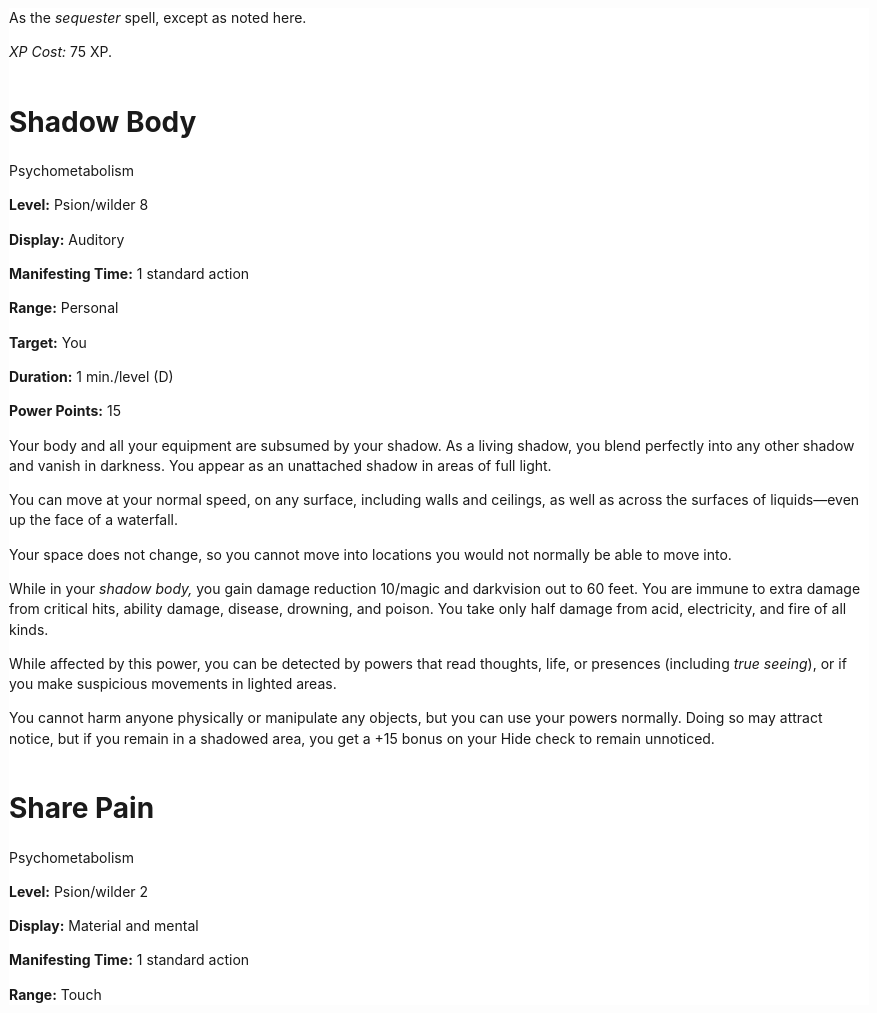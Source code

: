 As the *sequester* spell, except as noted here.

*XP Cost:* 75 XP.

# Shadow Body

Psychometabolism

**Level:** Psion/wilder 8

**Display:** Auditory

**Manifesting Time:** 1 standard action

**Range:** Personal

**Target:** You

**Duration:** 1 min./level (D)

**Power Points:** 15

Your body and all your equipment are subsumed by your shadow. As a
living shadow, you blend perfectly into any other shadow and vanish in
darkness. You appear as an unattached shadow in areas of full light.

You can move at your normal speed, on any surface, including walls and
ceilings, as well as across the surfaces of liquids—even up the face of
a waterfall.

Your space does not change, so you cannot move into locations you would
not normally be able to move into.

While in your *shadow body,* you gain damage reduction 10/magic and
darkvision out to 60 feet. You are immune to extra damage from critical
hits, ability damage, disease, drowning, and poison. You take only half
damage from acid, electricity, and fire of all kinds.

While affected by this power, you can be detected by powers that read
thoughts, life, or presences (including *true seeing*), or if you make
suspicious movements in lighted areas.

You cannot harm anyone physically or manipulate any objects, but you can
use your powers normally. Doing so may attract notice, but if you remain
in a shadowed area, you get a +15 bonus on your Hide check to remain
unnoticed.

# Share Pain

Psychometabolism

**Level:** Psion/wilder 2

**Display:** Material and mental

**Manifesting Time:** 1 standard action

**Range:** Touch
